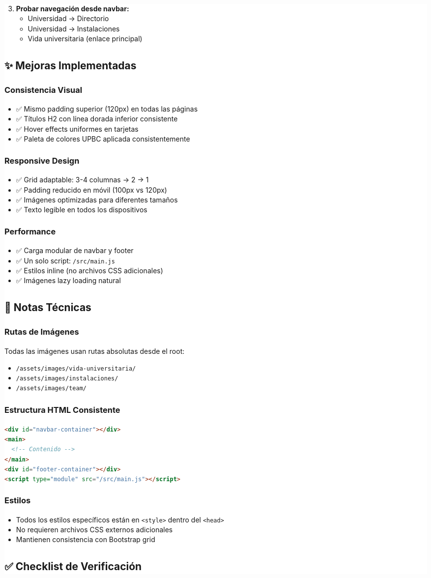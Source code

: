 3. **Probar navegación desde navbar:**
   - Universidad → Directorio
   - Universidad → Instalaciones
   - Vida universitaria (enlace principal)

## ✨ Mejoras Implementadas

### Consistencia Visual
- ✅ Mismo padding superior (120px) en todas las páginas
- ✅ Títulos H2 con línea dorada inferior consistente
- ✅ Hover effects uniformes en tarjetas
- ✅ Paleta de colores UPBC aplicada consistentemente

### Responsive Design
- ✅ Grid adaptable: 3-4 columnas → 2 → 1
- ✅ Padding reducido en móvil (100px vs 120px)
- ✅ Imágenes optimizadas para diferentes tamaños
- ✅ Texto legible en todos los dispositivos

### Performance
- ✅ Carga modular de navbar y footer
- ✅ Un solo script: `/src/main.js`
- ✅ Estilos inline (no archivos CSS adicionales)
- ✅ Imágenes lazy loading natural

## 📝 Notas Técnicas

### Rutas de Imágenes
Todas las imágenes usan rutas absolutas desde el root:
- `/assets/images/vida-universitaria/`
- `/assets/images/instalaciones/`
- `/assets/images/team/`

### Estructura HTML Consistente
```html
<div id="navbar-container"></div>
<main>
  <!-- Contenido -->
</main>
<div id="footer-container"></div>
<script type="module" src="/src/main.js"></script>
```

### Estilos
- Todos los estilos específicos están en `<style>` dentro del `<head>`
- No requieren archivos CSS externos adicionales
- Mantienen consistencia con Bootstrap grid

## ✅ Checklist de Verificación

